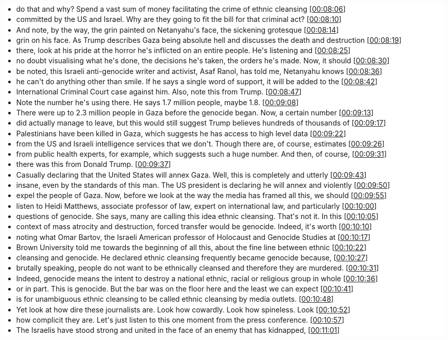 *  do that and why? Spend a vast sum of money facilitating the crime of ethnic cleansing [[00:08:06](https://www.youtube.com/watch?v=q-KXyIpAPgo&t=486.16s)]
*  committed by the US and Israel. Why are they going to fit the bill for that criminal act? [[00:08:10](https://www.youtube.com/watch?v=q-KXyIpAPgo&t=490.16s)]
*  And note, by the way, the grin painted on Netanyahu's face, the sickening grotesque [[00:08:14](https://www.youtube.com/watch?v=q-KXyIpAPgo&t=494.0s)]
*  grin on his face. As Trump describes Gaza being absolute hell and discusses the death and destruction [[00:08:19](https://www.youtube.com/watch?v=q-KXyIpAPgo&t=499.28s)]
*  there, look at his pride at the horror he's inflicted on an entire people. He's listening and [[00:08:25](https://www.youtube.com/watch?v=q-KXyIpAPgo&t=505.2s)]
*  no doubt visualising what he's done, the decisions he's taken, the orders he's made. Now, it should [[00:08:30](https://www.youtube.com/watch?v=q-KXyIpAPgo&t=510.08s)]
*  be noted, this Israeli anti-genocide writer and activist, Asaf Ranol, has told me, Netanyahu knows [[00:08:36](https://www.youtube.com/watch?v=q-KXyIpAPgo&t=516.16s)]
*  he can't do anything other than smile. If he says a single word of support, it will be added to the [[00:08:42](https://www.youtube.com/watch?v=q-KXyIpAPgo&t=522.0799999999999s)]
*  International Criminal Court case against him. Also, note this from Trump. [[00:08:47](https://www.youtube.com/watch?v=q-KXyIpAPgo&t=527.12s)]
*  Note the number he's using there. He says 1.7 million people, maybe 1.8. [[00:09:08](https://www.youtube.com/watch?v=q-KXyIpAPgo&t=548.48s)]
*  There were up to 2.3 million people in Gaza before the genocide began. Now, a certain number [[00:09:13](https://www.youtube.com/watch?v=q-KXyIpAPgo&t=553.36s)]
*  did actually manage to leave, but this would still suggest Trump believes hundreds of thousands of [[00:09:17](https://www.youtube.com/watch?v=q-KXyIpAPgo&t=557.92s)]
*  Palestinians have been killed in Gaza, which suggests he has access to high level data [[00:09:22](https://www.youtube.com/watch?v=q-KXyIpAPgo&t=562.24s)]
*  from the US and Israeli intelligence services that we don't. Though there are, of course, estimates [[00:09:26](https://www.youtube.com/watch?v=q-KXyIpAPgo&t=566.8000000000001s)]
*  from public health experts, for example, which suggests such a huge number. And then, of course, [[00:09:31](https://www.youtube.com/watch?v=q-KXyIpAPgo&t=571.84s)]
*  there was this from Donald Trump. [[00:09:37](https://www.youtube.com/watch?v=q-KXyIpAPgo&t=577.04s)]
*  Casually declaring that the United States will annex Gaza. Well, this is completely and utterly [[00:09:43](https://www.youtube.com/watch?v=q-KXyIpAPgo&t=583.36s)]
*  insane, even by the standards of this man. The US president is declaring he will annex and violently [[00:09:50](https://www.youtube.com/watch?v=q-KXyIpAPgo&t=590.32s)]
*  expel the people of Gaza. Now, before we look at the way the media has framed all this, we should [[00:09:55](https://www.youtube.com/watch?v=q-KXyIpAPgo&t=595.2s)]
*  listen to Heidi Matthews, associate professor of law, expert on international law, and particularly [[00:10:00](https://www.youtube.com/watch?v=q-KXyIpAPgo&t=600.72s)]
*  questions of genocide. She says, many are calling this idea ethnic cleansing. That's not it. In this [[00:10:05](https://www.youtube.com/watch?v=q-KXyIpAPgo&t=605.76s)]
*  context of mass atrocity and destruction, forced transfer would be genocide. Indeed, it's worth [[00:10:10](https://www.youtube.com/watch?v=q-KXyIpAPgo&t=610.88s)]
*  noting what Omar Bartov, the Israeli American professor of Holocaust and Genocide Studies at [[00:10:17](https://www.youtube.com/watch?v=q-KXyIpAPgo&t=617.76s)]
*  Brown University told me towards the beginning of all this, about the fine line between ethnic [[00:10:22](https://www.youtube.com/watch?v=q-KXyIpAPgo&t=622.88s)]
*  cleansing and genocide. He declared ethnic cleansing frequently became genocide because, [[00:10:27](https://www.youtube.com/watch?v=q-KXyIpAPgo&t=627.12s)]
*  brutally speaking, people do not want to be ethnically cleansed and therefore they are murdered. [[00:10:31](https://www.youtube.com/watch?v=q-KXyIpAPgo&t=631.92s)]
*  Indeed, genocide means the intent to destroy a national ethnic, racial or religious group in whole [[00:10:36](https://www.youtube.com/watch?v=q-KXyIpAPgo&t=636.48s)]
*  or in part. This is genocide. But the bar was on the floor here and the least we can expect [[00:10:41](https://www.youtube.com/watch?v=q-KXyIpAPgo&t=641.6800000000001s)]
*  is for unambiguous ethnic cleansing to be called ethnic cleansing by media outlets. [[00:10:48](https://www.youtube.com/watch?v=q-KXyIpAPgo&t=648.16s)]
*  Yet look at how dire these journalists are. Look how cowardly. Look how spineless. Look [[00:10:52](https://www.youtube.com/watch?v=q-KXyIpAPgo&t=652.8000000000001s)]
*  how complicit they are. Let's just listen to this one moment from the press conference. [[00:10:57](https://www.youtube.com/watch?v=q-KXyIpAPgo&t=657.36s)]
*  The Israelis have stood strong and united in the face of an enemy that has kidnapped, [[00:11:01](https://www.youtube.com/watch?v=q-KXyIpAPgo&t=661.1999999999999s)]